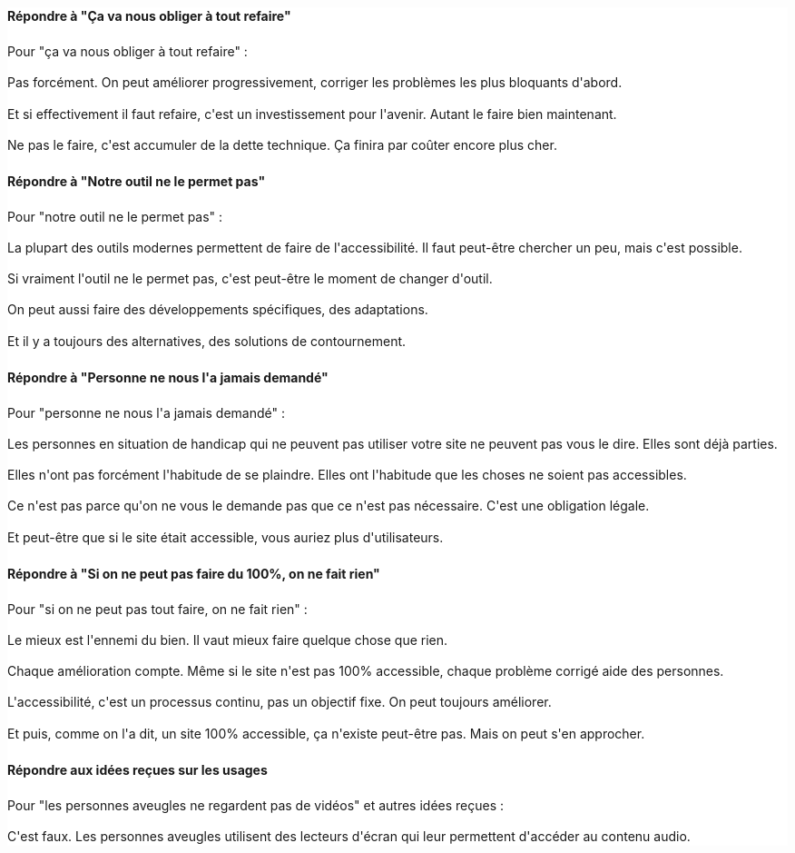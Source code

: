 #### Répondre à "Ça va nous obliger à tout refaire"

Pour "ça va nous obliger à tout refaire" :

Pas forcément. On peut améliorer progressivement, corriger les problèmes les plus bloquants d'abord.

Et si effectivement il faut refaire, c'est un investissement pour l'avenir. Autant le faire bien maintenant.

Ne pas le faire, c'est accumuler de la dette technique. Ça finira par coûter encore plus cher.

#### Répondre à "Notre outil ne le permet pas"

Pour "notre outil ne le permet pas" :

La plupart des outils modernes permettent de faire de l'accessibilité. Il faut peut-être chercher un peu, mais c'est possible.

Si vraiment l'outil ne le permet pas, c'est peut-être le moment de changer d'outil.

On peut aussi faire des développements spécifiques, des adaptations.

Et il y a toujours des alternatives, des solutions de contournement.

#### Répondre à "Personne ne nous l'a jamais demandé"

Pour "personne ne nous l'a jamais demandé" :

Les personnes en situation de handicap qui ne peuvent pas utiliser votre site ne peuvent pas vous le dire. Elles sont déjà parties.

Elles n'ont pas forcément l'habitude de se plaindre. Elles ont l'habitude que les choses ne soient pas accessibles.

Ce n'est pas parce qu'on ne vous le demande pas que ce n'est pas nécessaire. C'est une obligation légale.

Et peut-être que si le site était accessible, vous auriez plus d'utilisateurs.

#### Répondre à "Si on ne peut pas faire du 100%, on ne fait rien"

Pour "si on ne peut pas tout faire, on ne fait rien" :

Le mieux est l'ennemi du bien. Il vaut mieux faire quelque chose que rien.

Chaque amélioration compte. Même si le site n'est pas 100% accessible, chaque problème corrigé aide des personnes.

L'accessibilité, c'est un processus continu, pas un objectif fixe. On peut toujours améliorer.

Et puis, comme on l'a dit, un site 100% accessible, ça n'existe peut-être pas. Mais on peut s'en approcher.

#### Répondre aux idées reçues sur les usages

Pour "les personnes aveugles ne regardent pas de vidéos" et autres idées reçues :

C'est faux. Les personnes aveugles utilisent des lecteurs d'écran qui leur permettent d'accéder au contenu audio.
